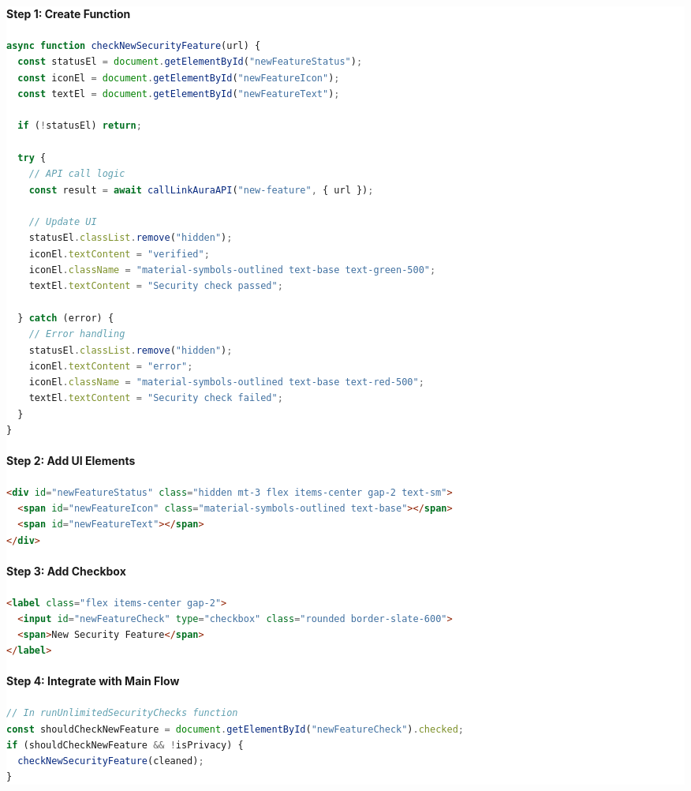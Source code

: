 #### Step 1: Create Function
```javascript
async function checkNewSecurityFeature(url) {
  const statusEl = document.getElementById("newFeatureStatus");
  const iconEl = document.getElementById("newFeatureIcon");
  const textEl = document.getElementById("newFeatureText");
  
  if (!statusEl) return;
  
  try {
    // API call logic
    const result = await callLinkAuraAPI("new-feature", { url });
    
    // Update UI
    statusEl.classList.remove("hidden");
    iconEl.textContent = "verified";
    iconEl.className = "material-symbols-outlined text-base text-green-500";
    textEl.textContent = "Security check passed";
    
  } catch (error) {
    // Error handling
    statusEl.classList.remove("hidden");
    iconEl.textContent = "error";
    iconEl.className = "material-symbols-outlined text-base text-red-500";
    textEl.textContent = "Security check failed";
  }
}
```

#### Step 2: Add UI Elements
```html
<div id="newFeatureStatus" class="hidden mt-3 flex items-center gap-2 text-sm">
  <span id="newFeatureIcon" class="material-symbols-outlined text-base"></span>
  <span id="newFeatureText"></span>
</div>
```

#### Step 3: Add Checkbox
```html
<label class="flex items-center gap-2">
  <input id="newFeatureCheck" type="checkbox" class="rounded border-slate-600">
  <span>New Security Feature</span>
</label>
```

#### Step 4: Integrate with Main Flow
```javascript
// In runUnlimitedSecurityChecks function
const shouldCheckNewFeature = document.getElementById("newFeatureCheck").checked;
if (shouldCheckNewFeature && !isPrivacy) {
  checkNewSecurityFeature(cleaned);
}
```
